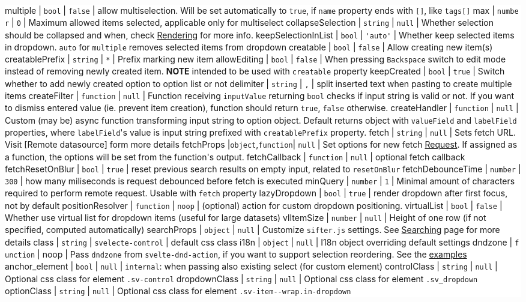 multiple                  | `bool`            | `false`     | allow multiselection. Will be set automatically to `true`, if `name` property ends with `[]`, like `tags[]`
max                       | `number`          | `0`         | Maximum allowed items selected, applicable only for multiselect
collapseSelection         | `string`          | `null`      | Whether selection should be collapsed and when, check [Rendering](/rendering) for more info.
keepSelectionInList       | `bool`            | `'auto'`    | Whether keep selected items in dropdown. `auto` for `multiple` removes selected items from dropdown
creatable                 | `bool`            | `false`     | Allow creating new item(s)
creatablePrefix           | `string`          | `*`         | Prefix marking new item
allowEditing              | `bool`            | `false`     | When pressing `Backspace` switch to edit mode instead of removing newly created item. **NOTE** intended to be used with `creatable` property
keepCreated               | `bool`            | `true`      | Switch whether to add newly created option to option list or not
delimiter                 | `string`          | `,`         | split inserted text when pasting to create multiple items
createFilter              | `function`        | `null`      | Function receiving `inputValue` returning `bool` checks if input string is valid or not. If you want to dismiss entered value (ie. prevent item creation), function should return `true`, `false` otherwise.
createHandler             | `function`        | `null`      | Custom (may be) async function transforming input string to option object. Default returns object with `valueField` and `labelField` properties, where `labelField`'s value is input string prefixed with `creatablePrefix` property.
fetch                     | `string`          | `null`      | Sets fetch URL. Visit [Remote datasource] form more details
fetchProps                |`object`,`function`| `null`      | Set options for new fetch [Request](https://developer.mozilla.org/en-US/docs/Web/API/Request). If assigned as a function, the options will be set from the function's output.
fetchCallback             | `function`        | `null`      | optional fetch callback
fetchResetOnBlur          | `bool`            | `true`      | reset previous search results on empty input, related to `resetOnBlur`
fetchDebounceTime         | `number`          | `300`       | how many miliseconds is request debounced before fetch is executed
minQuery                  | `number`          | `1`         | Minimal amount of characters required to perform remote request. Usable with `fetch` property
lazyDropdown              | `bool`            | `true`      | render dropdown after first focus, not by default
positionResolver          | `function`        | `noop`      | (optional) action for custom dropdown positioning.
virtualList               | `bool`            | `false`     | Whether use virtual list for dropdown items (useful for large datasets)
vlItemSize                | `number`          | `null`      | Height of one row (if not specified, computed automatically)
searchProps               | `object`          | `null`      | Customize `sifter.js` settings. See [Searching](/searching) page for more details
class                     | `string`          | `svelecte-control` | default css class
i18n                      | `object`          | `null`      | I18n object overriding default settings
dndzone                   | `function`        | noop        | Pass `dndzone` from `svelte-dnd-action`, if you want to support selection reordering. See the [examples](/examples#drag--drop)
anchor_element            | `bool`            | `null`      | `internal`: when passing also existing select (for custom element)
controlClass              | `string`          | `null`      | Optional css class for element `.sv-control`
dropdownClass             | `string`          | `null`      | Optional css class for element `.sv_dropdown`
optionClass               | `string`          | `null`      | Optional css class for element `.sv-item--wrap.in-dropdown`
